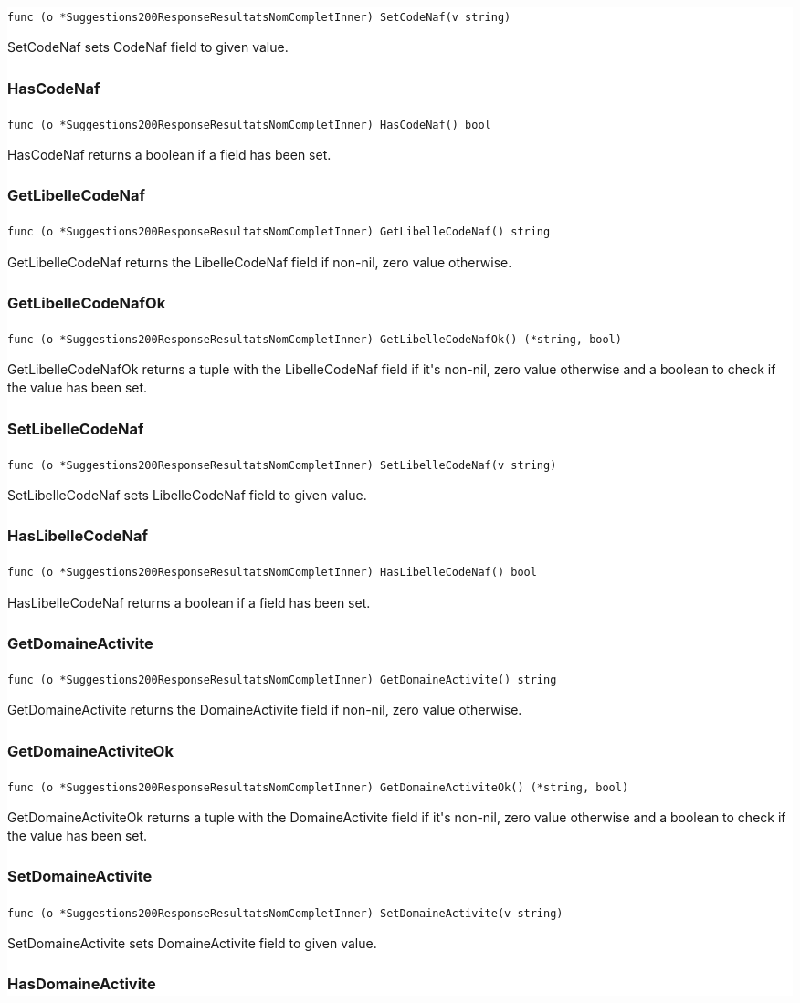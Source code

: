 `func (o *Suggestions200ResponseResultatsNomCompletInner) SetCodeNaf(v string)`

SetCodeNaf sets CodeNaf field to given value.

### HasCodeNaf

`func (o *Suggestions200ResponseResultatsNomCompletInner) HasCodeNaf() bool`

HasCodeNaf returns a boolean if a field has been set.

### GetLibelleCodeNaf

`func (o *Suggestions200ResponseResultatsNomCompletInner) GetLibelleCodeNaf() string`

GetLibelleCodeNaf returns the LibelleCodeNaf field if non-nil, zero value otherwise.

### GetLibelleCodeNafOk

`func (o *Suggestions200ResponseResultatsNomCompletInner) GetLibelleCodeNafOk() (*string, bool)`

GetLibelleCodeNafOk returns a tuple with the LibelleCodeNaf field if it's non-nil, zero value otherwise
and a boolean to check if the value has been set.

### SetLibelleCodeNaf

`func (o *Suggestions200ResponseResultatsNomCompletInner) SetLibelleCodeNaf(v string)`

SetLibelleCodeNaf sets LibelleCodeNaf field to given value.

### HasLibelleCodeNaf

`func (o *Suggestions200ResponseResultatsNomCompletInner) HasLibelleCodeNaf() bool`

HasLibelleCodeNaf returns a boolean if a field has been set.

### GetDomaineActivite

`func (o *Suggestions200ResponseResultatsNomCompletInner) GetDomaineActivite() string`

GetDomaineActivite returns the DomaineActivite field if non-nil, zero value otherwise.

### GetDomaineActiviteOk

`func (o *Suggestions200ResponseResultatsNomCompletInner) GetDomaineActiviteOk() (*string, bool)`

GetDomaineActiviteOk returns a tuple with the DomaineActivite field if it's non-nil, zero value otherwise
and a boolean to check if the value has been set.

### SetDomaineActivite

`func (o *Suggestions200ResponseResultatsNomCompletInner) SetDomaineActivite(v string)`

SetDomaineActivite sets DomaineActivite field to given value.

### HasDomaineActivite
